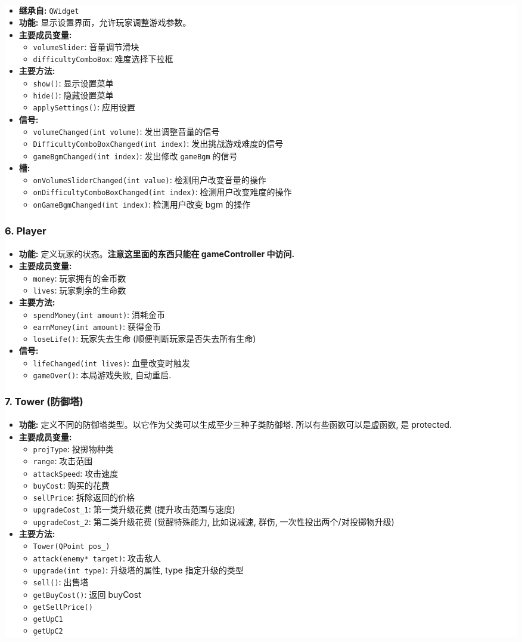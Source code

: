 - **继承自:** `QWidget`
- **功能:** 显示设置界面，允许玩家调整游戏参数。
- **主要成员变量:**
    - `volumeSlider`: 音量调节滑块
    - `difficultyComboBox`: 难度选择下拉框
- **主要方法:**
    - `show()`: 显示设置菜单
    - `hide()`: 隐藏设置菜单
    - `applySettings()`: 应用设置
- **信号:**
	- `volumeChanged(int volume)`: 发出调整音量的信号
	- `DifficultyComboBoxChanged(int index)`: 发出挑战游戏难度的信号
	- `gameBgmChanged(int index)`: 发出修改 `gameBgm` 的信号
- **槽:**
	- `onVolumeSliderChanged(int value)`: 检测用户改变音量的操作
	- `onDifficultyComboBoxChanged(int index)`: 检测用户改变难度的操作
	- `onGameBgmChanged(int index)`: 检测用户改变 bgm 的操作

### 6. **Player**

- **功能:** 定义玩家的状态。**注意这里面的东西只能在 gameController 中访问.**
- **主要成员变量:**
    - `money`: 玩家拥有的金币数
    - `lives`: 玩家剩余的生命数
- **主要方法:**
    - `spendMoney(int amount)`: 消耗金币
    - `earnMoney(int amount)`: 获得金币
    - `loseLife()`: 玩家失去生命 (顺便判断玩家是否失去所有生命)
- **信号:**
	- `lifeChanged(int lives)`: 血量改变时触发
	- `gameOver()`: 本局游戏失败, 自动重启.

### 7. **Tower (防御塔)**

- **功能:** 定义不同的防御塔类型。以它作为父类可以生成至少三种子类防御塔. 所以有些函数可以是虚函数, 是 protected.
- **主要成员变量:**
    - `projType`: 投掷物种类
    - `range`: 攻击范围
    - `attackSpeed`: 攻击速度
    - `buyCost`: 购买的花费
    - `sellPrice`: 拆除返回的价格
    - `upgradeCost_1`: 第一类升级花费 (提升攻击范围与速度)
    - `upgradeCost_2`: 第二类升级花费 (觉醒特殊能力, 比如说减速, 群伤, 一次性投出两个/对投掷物升级)
- **主要方法:**
	- `Tower(QPoint pos_)`
	- `attack(enemy* target)`: 攻击敌人
	- `upgrade(int type)`: 升级塔的属性, type 指定升级的类型
	- `sell()`: 出售塔
	- `getBuyCost()`: 返回 buyCost
	- `getSellPrice()`
	- `getUpC1`
	- `getUpC2`
